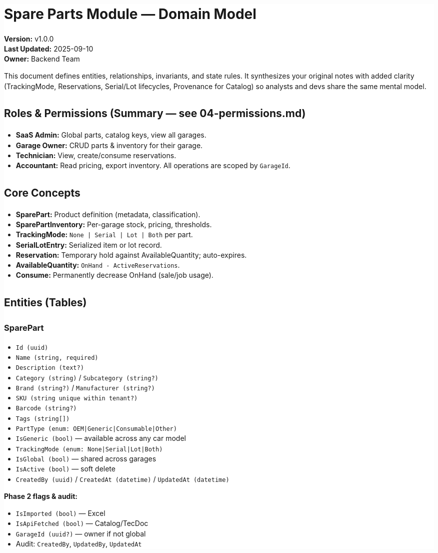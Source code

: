 # Spare Parts Module — Domain Model
**Version:** v1.0.0  
**Last Updated:** 2025-09-10  
**Owner:** Backend Team  

This document defines entities, relationships, invariants, and state rules. It synthesizes your original notes with added clarity (TrackingMode, Reservations, Serial/Lot lifecycles, Provenance for Catalog) so analysts and devs share the same mental model.

## Roles & Permissions (Summary — see 04-permissions.md)
- **SaaS Admin:** Global parts, catalog keys, view all garages.
- **Garage Owner:** CRUD parts & inventory for their garage.
- **Technician:** View, create/consume reservations.
- **Accountant:** Read pricing, export inventory.
All operations are scoped by `GarageId`.

## Core Concepts
- **SparePart:** Product definition (metadata, classification).
- **SparePartInventory:** Per-garage stock, pricing, thresholds.
- **TrackingMode:** `None | Serial | Lot | Both` per part.
- **SerialLotEntry:** Serialized item or lot record.
- **Reservation:** Temporary hold against AvailableQuantity; auto-expires.
- **AvailableQuantity:** `OnHand - ActiveReservations`.
- **Consume:** Permanently decrease OnHand (sale/job usage).

## Entities (Tables)

### SparePart
- `Id (uuid)`
- `Name (string, required)`
- `Description (text?)`
- `Category (string)` / `Subcategory (string?)`
- `Brand (string?)` / `Manufacturer (string?)`
- `SKU (string unique within tenant?)`
- `Barcode (string?)`
- `Tags (string[])`
- `PartType (enum: OEM|Generic|Consumable|Other)`
- `IsGeneric (bool)` — available across any car model
- `TrackingMode (enum: None|Serial|Lot|Both)`
- `IsGlobal (bool)` — shared across garages
- `IsActive (bool)` — soft delete
- `CreatedBy (uuid)` / `CreatedAt (datetime)` / `UpdatedAt (datetime)`

**Phase 2 flags & audit:**
- `IsImported (bool)` — Excel
- `IsApiFetched (bool)` — Catalog/TecDoc
- `GarageId (uuid?)` — owner if not global
- Audit: `CreatedBy`, `UpdatedBy`, `UpdatedAt`
